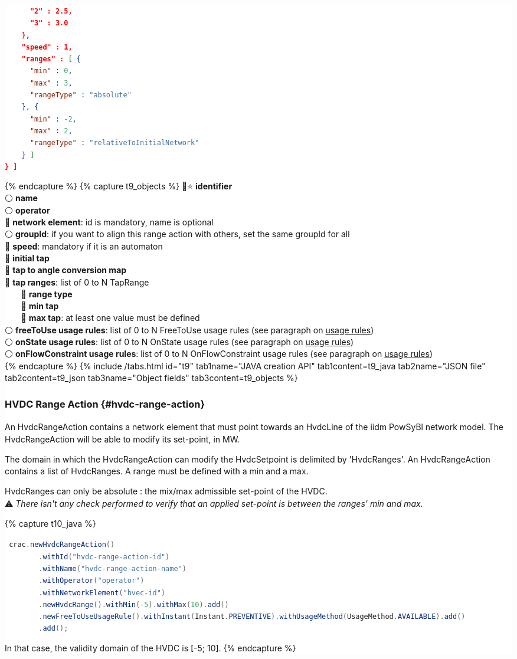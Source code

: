 ~~~json
      "2" : 2.5,
      "3" : 3.0
    },
    "speed" : 1,
    "ranges" : [ {
      "min" : 0,
      "max" : 3,
      "rangeType" : "absolute"
    }, {
      "min" : -2,
      "max" : 2,
      "rangeType" : "relativeToInitialNetwork"
    } ]
} ]
~~~
{% endcapture %}
{% capture t9_objects %}
🔴⭐ **identifier**  
⚪ **name**  
⚪ **operator**  
🔴 **network element**: id is mandatory, name is optional  
⚪ **groupId**: if you want to align this range action with others, set the same groupId for all  
🔵 **speed**: mandatory if it is an automaton  
🔴 **initial tap**  
🔴 **tap to angle conversion map**  
🔴 **tap ranges**: list of 0 to N TapRange  
&nbsp;&nbsp;&nbsp;&nbsp;&nbsp;&nbsp; 🔴 **range type**  
&nbsp;&nbsp;&nbsp;&nbsp;&nbsp;&nbsp; 🔵 **min tap**  
&nbsp;&nbsp;&nbsp;&nbsp;&nbsp;&nbsp; 🔵 **max tap**: at least one value must be defined  
⚪ **freeToUse usage rules**: list of 0 to N FreeToUse usage rules (see paragraph on [usage rules](#remedial-actions))  
⚪ **onState usage rules**: list of 0 to N OnState usage rules (see paragraph on [usage rules](#remedial-actions))  
⚪ **onFlowConstraint usage rules**: list of 0 to N OnFlowConstraint usage rules (see paragraph on [usage rules](#remedial-actions))  
{% endcapture %}
{% include /tabs.html id="t9" tab1name="JAVA creation API" tab1content=t9_java tab2name="JSON file" tab2content=t9_json tab3name="Object fields" tab3content=t9_objects %}

### HVDC Range Action {#hvdc-range-action}
An HvdcRangeAction contains a network element that must point towards an HvdcLine of the iidm PowSyBl network model. The HvdcRangeAction will be able to modify its set-point, in MW.  

The domain in which the HvdcRangeAction can modify the HvdcSetpoint is delimited by 'HvdcRanges'. An HvdcRangeAction contains a list of HvdcRanges. A range must be defined with a min and a max.  

HvdcRanges can only be absolute : the mix/max admissible set-point of the HVDC.  
⚠️ *There isn't any check performed to verify that an applied set-point is between the ranges' min and max.*

{% capture t10_java %}
~~~java
 crac.newHvdcRangeAction()
        .withId("hvdc-range-action-id")
		.withName("hvdc-range-action-name")
   		.withOperator("operator")
        .withNetworkElement("hvec-id")
        .newHvdcRange().withMin(-5).withMax(10).add()
        .newFreeToUseUsageRule().withInstant(Instant.PREVENTIVE).withUsageMethod(UsageMethod.AVAILABLE).add()
        .add();  
~~~
In that case, the validity domain of the HVDC is [-5; 10].
{% endcapture %}